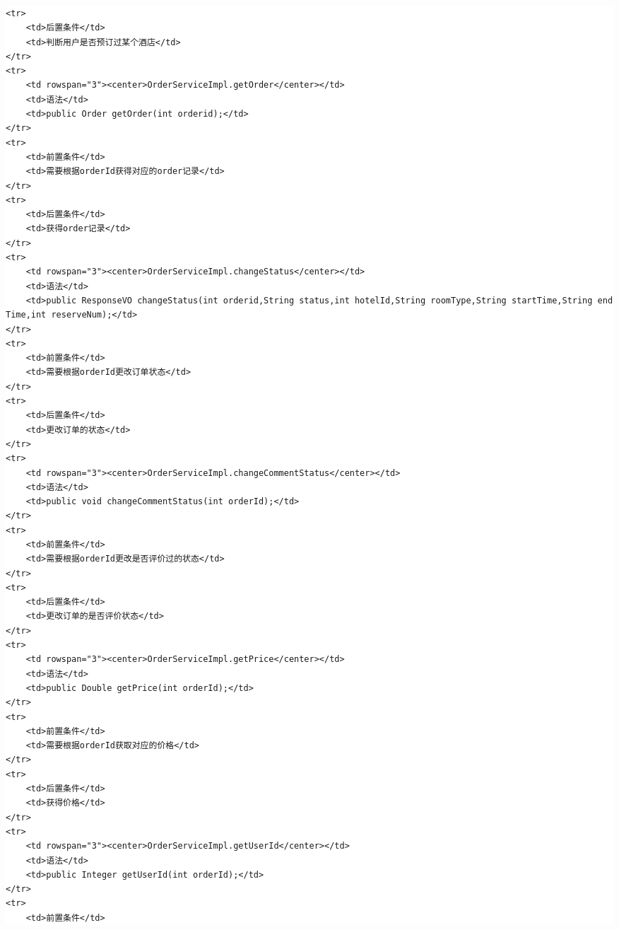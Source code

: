     <tr>
        <td>后置条件</td>
        <td>判断用户是否预订过某个酒店</td>
    </tr>
    <tr>
        <td rowspan="3"><center>OrderServiceImpl.getOrder</center></td>
        <td>语法</td>
        <td>public Order getOrder(int orderid);</td>
    </tr>
    <tr>
        <td>前置条件</td>
        <td>需要根据orderId获得对应的order记录</td>
    </tr>
    <tr>
        <td>后置条件</td>
        <td>获得order记录</td>
    </tr>
    <tr>
        <td rowspan="3"><center>OrderServiceImpl.changeStatus</center></td>
        <td>语法</td>
        <td>public ResponseVO changeStatus(int orderid,String status,int hotelId,String roomType,String startTime,String endTime,int reserveNum);</td>
    </tr>
    <tr>
        <td>前置条件</td>
        <td>需要根据orderId更改订单状态</td>
    </tr>
    <tr>
        <td>后置条件</td>
        <td>更改订单的状态</td>
    </tr>
    <tr>
        <td rowspan="3"><center>OrderServiceImpl.changeCommentStatus</center></td>
        <td>语法</td>
        <td>public void changeCommentStatus(int orderId);</td>
    </tr>
    <tr>
        <td>前置条件</td>
        <td>需要根据orderId更改是否评价过的状态</td>
    </tr>
    <tr>
        <td>后置条件</td>
        <td>更改订单的是否评价状态</td>
    </tr>
    <tr>
        <td rowspan="3"><center>OrderServiceImpl.getPrice</center></td>
        <td>语法</td>
        <td>public Double getPrice(int orderId);</td>
    </tr>
    <tr>
        <td>前置条件</td>
        <td>需要根据orderId获取对应的价格</td>
    </tr>
    <tr>
        <td>后置条件</td>
        <td>获得价格</td>
    </tr>
    <tr>
        <td rowspan="3"><center>OrderServiceImpl.getUserId</center></td>
        <td>语法</td>
        <td>public Integer getUserId(int orderId);</td>
    </tr>
    <tr>
        <td>前置条件</td>